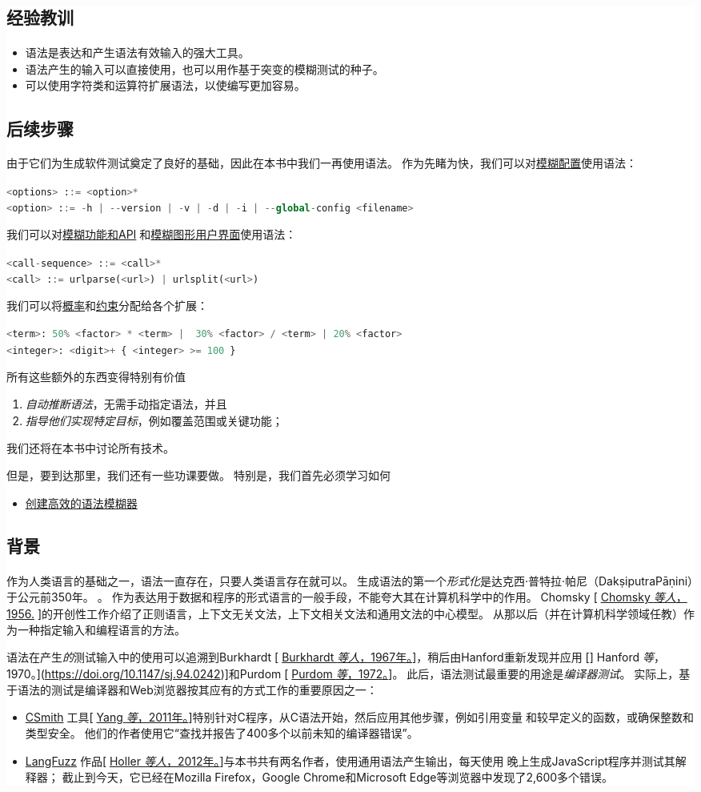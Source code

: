 ## 经验教训

*   语法是表达和产生语法有效输入的强大工具。
*   语法产生的输入可以直接使用，也可以用作基于突变的模糊测试的种子。
*   可以使用字符类和运算符扩展语法，以使编写更加容易。

## 后续步骤

由于它们为生成软件测试奠定了良好的基础，因此在本书中我们一再使用语法。 作为先睹为快，我们可以对[模糊配置](ConfigurationFuzzer.html)使用语法：

```py
<options> ::= <option>*
<option> ::= -h | --version | -v | -d | -i | --global-config <filename>
```

我们可以对[模糊功能和API](APIFuzzer.html) 和[模糊图形用户界面](WebFuzzer.html)使用语法：

```py
<call-sequence> ::= <call>*
<call> ::= urlparse(<url>) | urlsplit(<url>)
```

我们可以将[概率](ProbabilisticGrammarFuzzer.html)和[约束](GeneratorGrammarFuzzer.html)分配给各个扩展：

```py
<term>: 50% <factor> * <term> |  30% <factor> / <term> | 20% <factor>
<integer>: <digit>+ { <integer> >= 100 }
```

所有这些额外的东西变得特别有价值

1.  *自动推断语法*，无需手动指定语法，并且
2.  *指导他们实现特定目标*，例如覆盖范围或关键功能；

我们还将在本书中讨论所有技术。

但是，要到达那里，我们还有一些功课要做。 特别是，我们首先必须学习如何

*   [创建高效的语法模糊器](GrammarFuzzer.html)

## 背景

作为人类语言的基础之一，语法一直存在，只要人类语言存在就可以。 生成语法的第一个*形式化*是达克西·普特拉·帕尼（DakṣiputraPāṇini）于公元前350年。 。 作为表达用于数据和程序的形式语言的一般手段，不能夸大其在计算机科学中的作用。 Chomsky [ [Chomsky *等人*，1956\.](https://chomsky.info/wp-content/uploads/195609-.pdf) ]的开创性工作介绍了正则语言，上下文无关文法，上下文相关文法和通用文法的中心模型。 从那以后（并在计算机科学领域任教）作为一种指定输入和编程语言的方法。

语法在产生*的*测试输入中的使用可以追溯到Burkhardt [ [Burkhardt *等人*，1967年。](https://doi.org/10.1007/BF02235512)]，稍后由Hanford重新发现并应用 [] Hanford *等*，1970。](https://doi.org/10.1147/sj.94.0242)]和Purdom [ [Purdom *等*，1972。](https://doi.org/10.1007/BF01932308)]。 此后，语法测试最重要的用途是*编译器测试*。 实际上，基于语法的测试是编译器和Web浏览器按其应有的方式工作的重要原因之一：

*   [CSmith](https://embed.cs.utah.edu/csmith/) 工具[ [Yang *等*，2011年。](https://doi.org/10.1145/1993498.1993532)]特别针对C程序，从C语法开始，然后应用其他步骤，例如引用变量 和较早定义的函数，或确保整数和类型安全。 他们的作者使用它“查找并报告了400多个以前未知的编译器错误”。

*   [LangFuzz](http://issta2016.cispa.saarland/interview-with-christian-holler/) 作品[ [Holler *等人*，2012年。](https://www.usenix.org/system/files/conference/usenixsecurity12/sec12-final73.pdf)]与本书共有两名作者，使用通用语法产生输出，每天使用 晚上生成JavaScript程序并测试其解释器； 截止到今天，它已经在Mozilla Firefox，Google Chrome和Microsoft Edge等浏览器中发现了2,600多个错误。
